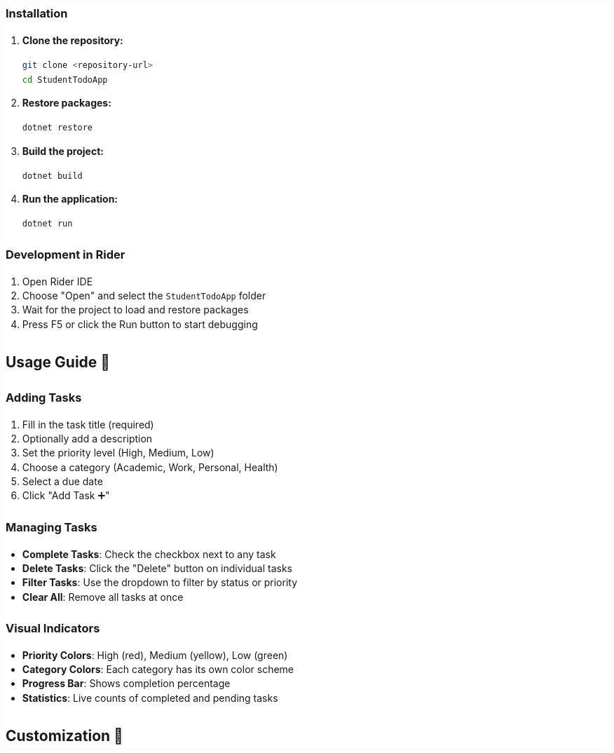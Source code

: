 ### Installation

1. **Clone the repository:**
   ```bash
   git clone <repository-url>
   cd StudentTodoApp
   ```

2. **Restore packages:**
   ```bash
   dotnet restore
   ```

3. **Build the project:**
   ```bash
   dotnet build
   ```

4. **Run the application:**
   ```bash
   dotnet run
   ```

### Development in Rider

1. Open Rider IDE
2. Choose "Open" and select the `StudentTodoApp` folder
3. Wait for the project to load and restore packages
4. Press F5 or click the Run button to start debugging

## Usage Guide 📖

### Adding Tasks
1. Fill in the task title (required)
2. Optionally add a description
3. Set the priority level (High, Medium, Low)
4. Choose a category (Academic, Work, Personal, Health)
5. Select a due date
6. Click "Add Task ➕"

### Managing Tasks
- **Complete Tasks**: Check the checkbox next to any task
- **Delete Tasks**: Click the "Delete" button on individual tasks
- **Filter Tasks**: Use the dropdown to filter by status or priority
- **Clear All**: Remove all tasks at once

### Visual Indicators
- **Priority Colors**: High (red), Medium (yellow), Low (green)
- **Category Colors**: Each category has its own color scheme
- **Progress Bar**: Shows completion percentage
- **Statistics**: Live counts of completed and pending tasks

## Customization 🎨
